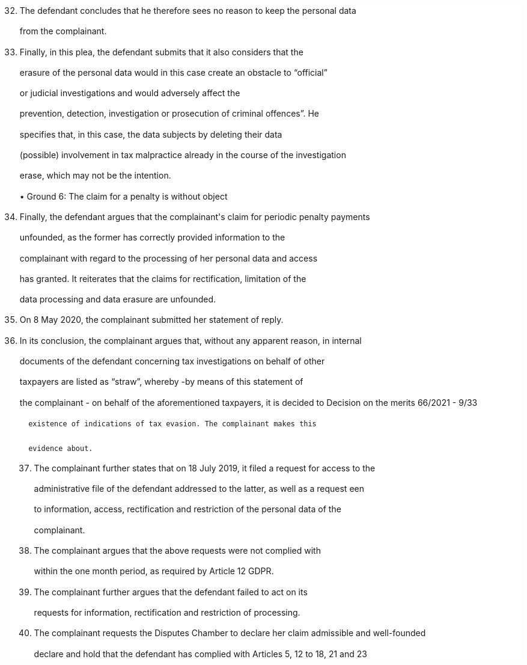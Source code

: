 32. The defendant concludes that he therefore sees no reason to keep the personal data

    from the complainant.

33. Finally, in this plea, the defendant submits that it also considers that the

    erasure of the personal data would in this case create an obstacle to “official”

    or judicial investigations and would adversely affect the

    prevention, detection, investigation or prosecution of criminal offences”. He

    specifies that, in this case, the data subjects by deleting their data

    (possible) involvement in tax malpractice already in the course of the investigation

    erase, which may not be the intention.

      • Ground 6: The claim for a penalty is without object

34. Finally, the defendant argues that the complainant's claim for periodic penalty payments

    unfounded, as the former has correctly provided information to the

    complainant with regard to the processing of her personal data and access

    has granted. It reiterates that the claims for rectification, limitation of the

    data processing and data erasure are unfounded.

35. On 8 May 2020, the complainant submitted her statement of reply.

36. In its conclusion, the complainant argues that, without any apparent reason, in internal

    documents of the defendant concerning tax investigations on behalf of other

    taxpayers are listed as “straw”, whereby -by means of this statement of

    the complainant - on behalf of the aforementioned taxpayers, it is decided to Decision on the merits 66/2021 - 9/33

          existence of indications of tax evasion. The complainant makes this

          evidence about.

      37. The complainant further states that on 18 July 2019, it filed a request for access to the

          administrative file of the defendant addressed to the latter, as well as a request een

          to information, access, rectification and restriction of the personal data of the

          complainant.

      38. The complainant argues that the above requests were not complied with

          within the one month period, as required by Article 12 GDPR.

      39. The complainant further argues that the defendant failed to act on its

          requests for information, rectification and restriction of processing.

      40. The complainant requests the Disputes Chamber to declare her claim admissible and well-founded

          declare and hold that the defendant has complied with Articles 5, 12 to 18, 21 and 23
